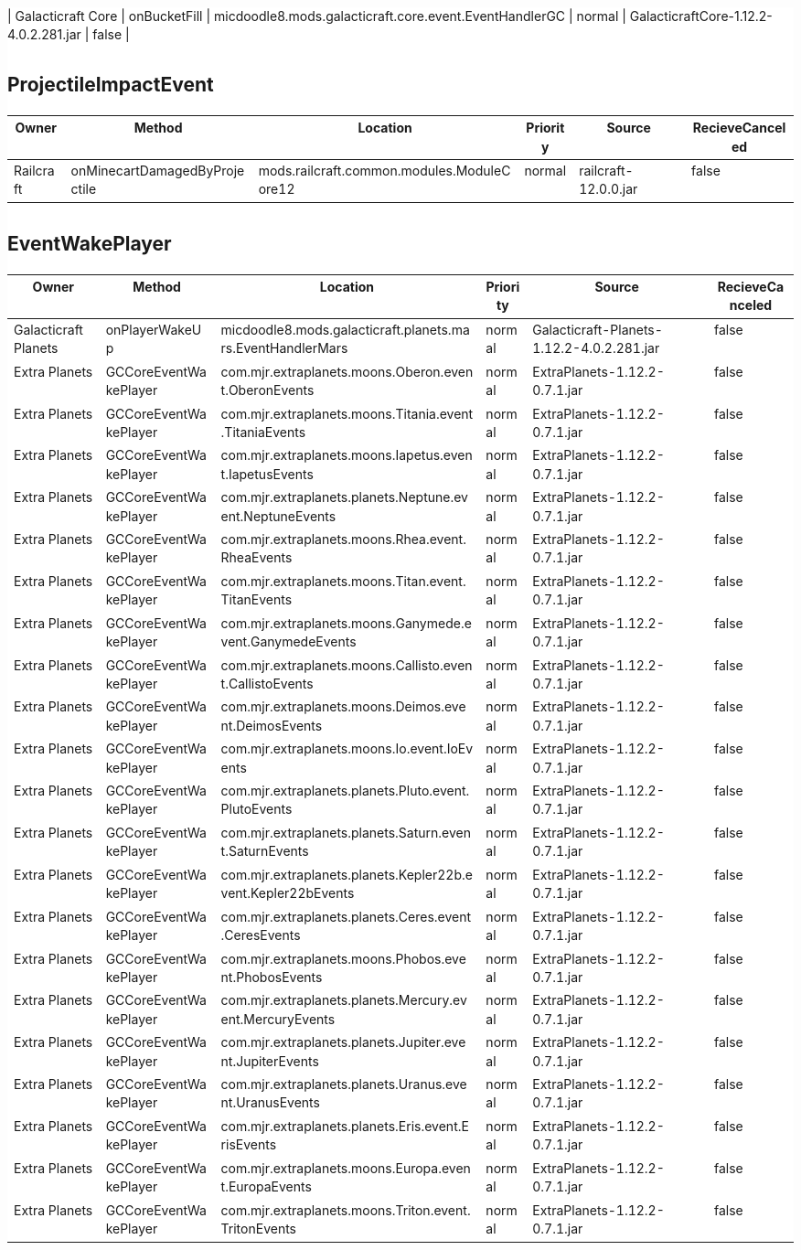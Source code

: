 | Galacticraft Core | onBucketFill              | micdoodle8.mods.galacticraft.core.event.EventHandlerGC | normal   | GalacticraftCore-1.12.2-4.0.2.281.jar         | false           |


## ProjectileImpactEvent
| Owner     | Method                        | Location                                     | Priority | Source               | RecieveCanceled |
|-----------|-------------------------------|----------------------------------------------|----------|----------------------|-----------------|
| Railcraft | onMinecartDamagedByProjectile | mods.railcraft.common.modules.ModuleCore$1$2 | normal   | railcraft-12.0.0.jar | false           |


## EventWakePlayer
| Owner                | Method                | Location                                                     | Priority | Source                                    | RecieveCanceled |
|----------------------|-----------------------|--------------------------------------------------------------|----------|-------------------------------------------|-----------------|
| Galacticraft Planets | onPlayerWakeUp        | micdoodle8.mods.galacticraft.planets.mars.EventHandlerMars   | normal   | Galacticraft-Planets-1.12.2-4.0.2.281.jar | false           |
| Extra Planets        | GCCoreEventWakePlayer | com.mjr.extraplanets.moons.Oberon.event.OberonEvents         | normal   | ExtraPlanets-1.12.2-0.7.1.jar             | false           |
| Extra Planets        | GCCoreEventWakePlayer | com.mjr.extraplanets.moons.Titania.event.TitaniaEvents       | normal   | ExtraPlanets-1.12.2-0.7.1.jar             | false           |
| Extra Planets        | GCCoreEventWakePlayer | com.mjr.extraplanets.moons.Iapetus.event.IapetusEvents       | normal   | ExtraPlanets-1.12.2-0.7.1.jar             | false           |
| Extra Planets        | GCCoreEventWakePlayer | com.mjr.extraplanets.planets.Neptune.event.NeptuneEvents     | normal   | ExtraPlanets-1.12.2-0.7.1.jar             | false           |
| Extra Planets        | GCCoreEventWakePlayer | com.mjr.extraplanets.moons.Rhea.event.RheaEvents             | normal   | ExtraPlanets-1.12.2-0.7.1.jar             | false           |
| Extra Planets        | GCCoreEventWakePlayer | com.mjr.extraplanets.moons.Titan.event.TitanEvents           | normal   | ExtraPlanets-1.12.2-0.7.1.jar             | false           |
| Extra Planets        | GCCoreEventWakePlayer | com.mjr.extraplanets.moons.Ganymede.event.GanymedeEvents     | normal   | ExtraPlanets-1.12.2-0.7.1.jar             | false           |
| Extra Planets        | GCCoreEventWakePlayer | com.mjr.extraplanets.moons.Callisto.event.CallistoEvents     | normal   | ExtraPlanets-1.12.2-0.7.1.jar             | false           |
| Extra Planets        | GCCoreEventWakePlayer | com.mjr.extraplanets.moons.Deimos.event.DeimosEvents         | normal   | ExtraPlanets-1.12.2-0.7.1.jar             | false           |
| Extra Planets        | GCCoreEventWakePlayer | com.mjr.extraplanets.moons.Io.event.IoEvents                 | normal   | ExtraPlanets-1.12.2-0.7.1.jar             | false           |
| Extra Planets        | GCCoreEventWakePlayer | com.mjr.extraplanets.planets.Pluto.event.PlutoEvents         | normal   | ExtraPlanets-1.12.2-0.7.1.jar             | false           |
| Extra Planets        | GCCoreEventWakePlayer | com.mjr.extraplanets.planets.Saturn.event.SaturnEvents       | normal   | ExtraPlanets-1.12.2-0.7.1.jar             | false           |
| Extra Planets        | GCCoreEventWakePlayer | com.mjr.extraplanets.planets.Kepler22b.event.Kepler22bEvents | normal   | ExtraPlanets-1.12.2-0.7.1.jar             | false           |
| Extra Planets        | GCCoreEventWakePlayer | com.mjr.extraplanets.planets.Ceres.event.CeresEvents         | normal   | ExtraPlanets-1.12.2-0.7.1.jar             | false           |
| Extra Planets        | GCCoreEventWakePlayer | com.mjr.extraplanets.moons.Phobos.event.PhobosEvents         | normal   | ExtraPlanets-1.12.2-0.7.1.jar             | false           |
| Extra Planets        | GCCoreEventWakePlayer | com.mjr.extraplanets.planets.Mercury.event.MercuryEvents     | normal   | ExtraPlanets-1.12.2-0.7.1.jar             | false           |
| Extra Planets        | GCCoreEventWakePlayer | com.mjr.extraplanets.planets.Jupiter.event.JupiterEvents     | normal   | ExtraPlanets-1.12.2-0.7.1.jar             | false           |
| Extra Planets        | GCCoreEventWakePlayer | com.mjr.extraplanets.planets.Uranus.event.UranusEvents       | normal   | ExtraPlanets-1.12.2-0.7.1.jar             | false           |
| Extra Planets        | GCCoreEventWakePlayer | com.mjr.extraplanets.planets.Eris.event.ErisEvents           | normal   | ExtraPlanets-1.12.2-0.7.1.jar             | false           |
| Extra Planets        | GCCoreEventWakePlayer | com.mjr.extraplanets.moons.Europa.event.EuropaEvents         | normal   | ExtraPlanets-1.12.2-0.7.1.jar             | false           |
| Extra Planets        | GCCoreEventWakePlayer | com.mjr.extraplanets.moons.Triton.event.TritonEvents         | normal   | ExtraPlanets-1.12.2-0.7.1.jar             | false           |
